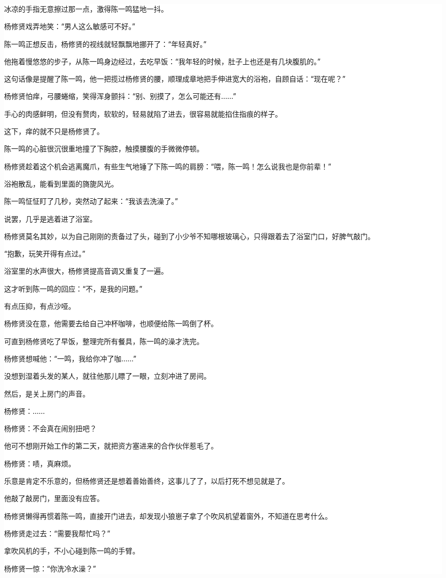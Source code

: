 冰凉的手指无意擦过那一点，激得陈一鸣猛地一抖。

杨修贤戏弄地笑：“男人这么敏感可不好。”

陈一鸣正想反击，杨修贤的视线就轻飘飘地挪开了：“年轻真好。”

他拖着慢悠悠的步子，从陈一鸣身边经过，去吃早饭：“我年轻的时候，肚子上也还是有几块腹肌的。”

这句话像是提醒了陈一鸣，他一把揽过杨修贤的腰，顺理成章地把手伸进宽大的浴袍，自顾自话：“现在呢？”

杨修贤怕痒，弓腰蜷缩，笑得浑身颤抖：“别、别摸了，怎么可能还有……”

手心的肉感鲜明，但没有赘肉，软软的，轻易就陷了进去，很容易就能掐住指痕的样子。

这下，痒的就不只是杨修贤了。

陈一鸣的心脏很沉很重地撞了下胸腔，触摸腰腹的手微微停顿。

杨修贤趁着这个机会逃离魔爪，有些生气地锤了下陈一鸣的肩膀：“喂，陈一鸣！怎么说我也是你前辈！”

浴袍散乱，能看到里面的旖旎风光。

陈一鸣怔怔盯了几秒，突然动了起来：“我该去洗澡了。”

说罢，几乎是逃着进了浴室。

杨修贤莫名其妙，以为自己刚刚的责备过了头，碰到了小少爷不知哪根玻璃心，只得跟着去了浴室门口，好脾气敲门。

“抱歉，玩笑开得有点过。”

浴室里的水声很大，杨修贤提高音调又重复了一遍。

这才听到陈一鸣的回应：“不，是我的问题。”

有点压抑，有点沙哑。

杨修贤没在意，他需要去给自己冲杯咖啡，也顺便给陈一鸣倒了杯。

可直到杨修贤吃了早饭，整理完所有餐具，陈一鸣的澡才洗完。

杨修贤想喊他：“一鸣，我给你冲了咖……”

没想到湿着头发的某人，就往他那儿瞟了一眼，立刻冲进了房间。

然后，是关上房门的声音。

杨修贤：……

杨修贤：不会真在闹别扭吧？

他可不想刚开始工作的第二天，就把资方塞进来的合作伙伴惹毛了。

杨修贤：啧，真麻烦。

乐意是肯定不乐意的，但杨修贤还是想着善始善终，这事儿了了，以后打死不想见就是了。

他敲了敲房门，里面没有应答。

杨修贤懒得再惯着陈一鸣，直接开门进去，却发现小狼崽子拿了个吹风机望着窗外，不知道在思考什么。

杨修贤走过去：“需要我帮忙吗？”

拿吹风机的手，不小心碰到陈一鸣的手臂。

杨修贤一惊：“你洗冷水澡？”
